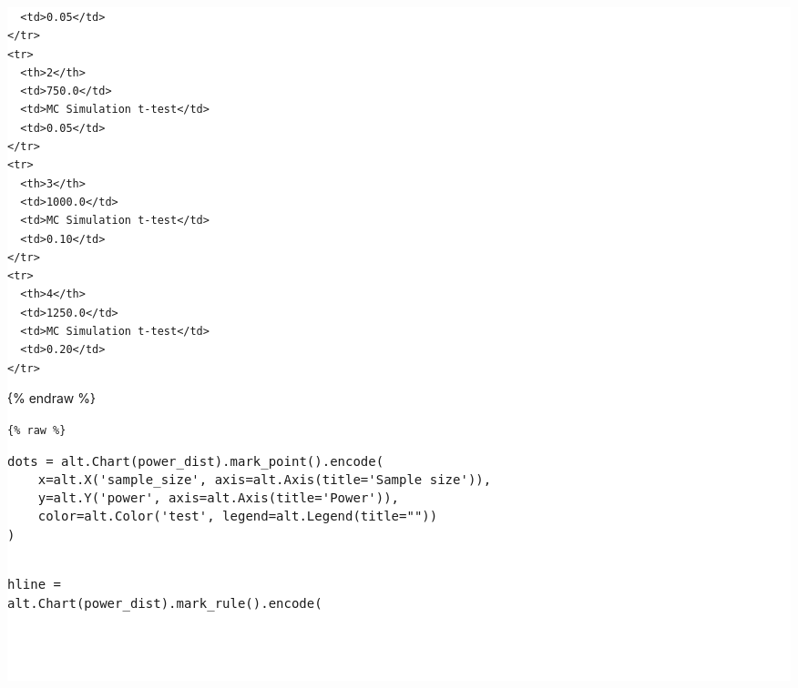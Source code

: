      <td>0.05</td>
    </tr>
    <tr>
      <th>2</th>
      <td>750.0</td>
      <td>MC Simulation t-test</td>
      <td>0.05</td>
    </tr>
    <tr>
      <th>3</th>
      <td>1000.0</td>
      <td>MC Simulation t-test</td>
      <td>0.10</td>
    </tr>
    <tr>
      <th>4</th>
      <td>1250.0</td>
      <td>MC Simulation t-test</td>
      <td>0.20</td>
    </tr>
  </tbody>
</table>
</div>
</div>

</div>

</div>
</div>

</div>
    {% endraw %}

    {% raw %}
    
<div class="cell border-box-sizing code_cell rendered">
<div class="input">

<div class="inner_cell">
    <div class="input_area">
<div class=" highlight hl-ipython3"><pre><span></span><span class="n">dots</span> <span class="o">=</span> <span class="n">alt</span><span class="o">.</span><span class="n">Chart</span><span class="p">(</span><span class="n">power_dist</span><span class="p">)</span><span class="o">.</span><span class="n">mark_point</span><span class="p">()</span><span class="o">.</span><span class="n">encode</span><span class="p">(</span>
    <span class="n">x</span><span class="o">=</span><span class="n">alt</span><span class="o">.</span><span class="n">X</span><span class="p">(</span><span class="s1">&#39;sample_size&#39;</span><span class="p">,</span> <span class="n">axis</span><span class="o">=</span><span class="n">alt</span><span class="o">.</span><span class="n">Axis</span><span class="p">(</span><span class="n">title</span><span class="o">=</span><span class="s1">&#39;Sample size&#39;</span><span class="p">)),</span>
    <span class="n">y</span><span class="o">=</span><span class="n">alt</span><span class="o">.</span><span class="n">Y</span><span class="p">(</span><span class="s1">&#39;power&#39;</span><span class="p">,</span> <span class="n">axis</span><span class="o">=</span><span class="n">alt</span><span class="o">.</span><span class="n">Axis</span><span class="p">(</span><span class="n">title</span><span class="o">=</span><span class="s1">&#39;Power&#39;</span><span class="p">)),</span>
    <span class="n">color</span><span class="o">=</span><span class="n">alt</span><span class="o">.</span><span class="n">Color</span><span class="p">(</span><span class="s1">&#39;test&#39;</span><span class="p">,</span> <span class="n">legend</span><span class="o">=</span><span class="n">alt</span><span class="o">.</span><span class="n">Legend</span><span class="p">(</span><span class="n">title</span><span class="o">=</span><span class="s2">&quot;&quot;</span><span class="p">))</span>
<span class="p">)</span>

<span class="n">hline</span> <span class="o">=</span> <span class="n">alt</span><span class="o">.</span><span class="n">Chart</span><span class="p">(</span><span class="n">power_dist</span><span class="p">)</span><span class="o">.</span><span class="n">mark_rule</span><span class="p">()</span><span class="o">.</span><span class="n">encode</span><span class="p">(</span>